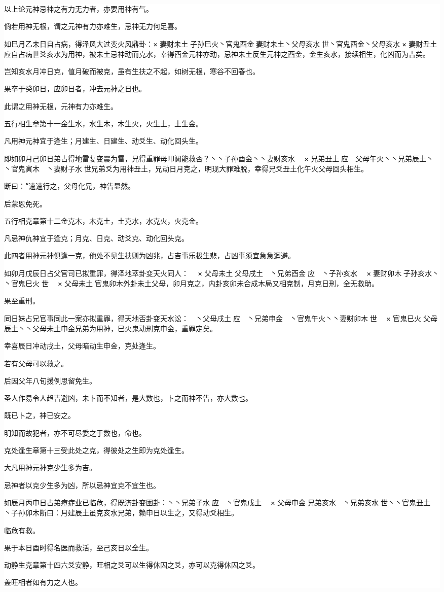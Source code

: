 以上论元神忌神之有力无力者，亦要用神有气。

倘若用神无根，谓之元神有力亦难生，忌神无力何足喜。

如巳月乙未日自占病，得泽风大过变火风鼎卦：× 妻财未土 子孙巳火丶官鬼酉金 妻财未土丶父母亥水 世丶官鬼酉金丶父母亥水 × 妻财丑土 应自占病世爻亥水为用神，被未土忌神动而克水，幸得酉金元神亦动，忌神未土反生元神之酉金，金生亥水，接续相生，化凶而为吉矣。

岂知亥水月冲日克，值月破而被克，虽有生扶之不起，如树无根，寒谷不回春也。

果卒于癸卯日，应卯日者，冲去元神之日也。

此谓之用神无根，元神有力亦难生。

五行相生章第十一金生水，水生木，木生火，火生土，土生金。

凡用神元神宜于逢生；月建生、日建生、动爻生、动化回头生。

即如卯月己卯日弟占得地雷复变震为雷，兄得重罪母叩阍能救否？丶丶子孙酉金丶丶妻财亥水　 × 兄弟丑土 应　父母午火丶丶兄弟辰土丶丶官鬼寅木　丶妻财子水 世兄弟爻为用神丑土，兄动日月克之，明现大罪难脱，幸得兄爻丑土化午火父母回头相生。

断曰：“速速行之，父母化兄，神告显然。

后蒙恩免死。

五行相克章第十二金克木，木克土，土克水，水克火，火克金。

凡忌神仇神宜于逢克；月克、日克、动爻克、动化回头克。

此四者用神元神俱逢一克，他处不见生扶则为凶兆，占吉事乐极生悲，占凶事须宜急急迴避。

如卯月戊辰日占父官司已拟重罪，得泽地萃卦变天火同人：　 × 父母未土 父母戌土　丶兄弟酉金 应　丶子孙亥水　 × 妻财卯木 子孙亥水丶丶官鬼巳火 世　 × 父母未土 官鬼卯木外卦未土父母，卯月克之，内卦亥卯未合成木局又相克制，月克日刑，全无救助。

果至重刑。

同日妹占兄官事同此一案亦拟重罪，得天地否卦变天水讼：　丶父母戌土 应　丶兄弟申金　丶官鬼午火丶丶妻财卯木 世　 × 官鬼巳火 父母辰土丶丶父母未土申金兄弟为用神，巳火鬼动刑克申金，重罪定矣。

幸喜辰日冲动戌土，父母暗动生申金，克处逢生。

若有父母可以救之。

后因父年八旬援例思留免生。

圣人作易令人趋吉避凶，未卜而不知者，是大数也，卜之而神不告，亦大数也。

既已卜之，神已安之。

明知而故犯者，亦不可尽委之于数也，命也。

克处逢生章第十三受此处之克，得彼处之生即为克处逢生。

大凡用神元神克少生多为吉。

忌神者以克少生多为凶，所以忌神宜克不宜生也。

如辰月丙申日占弟痘症业已临危，得既济卦变困卦：丶丶兄弟子水 应　丶官鬼戌土　 × 父母申金 兄弟亥水　丶兄弟亥水 世丶丶官鬼丑土　丶子孙卯木断曰：月建辰土虽克亥水兄弟，赖申日以生之，又得动爻相生。

临危有救。

果于本日酉时得名医而救活，至己亥日以全生。

动静生克章第十四六爻安静，旺相之爻可以生得休囚之爻，亦可以克得休囚之爻。

盖旺相者如有力之人也。
